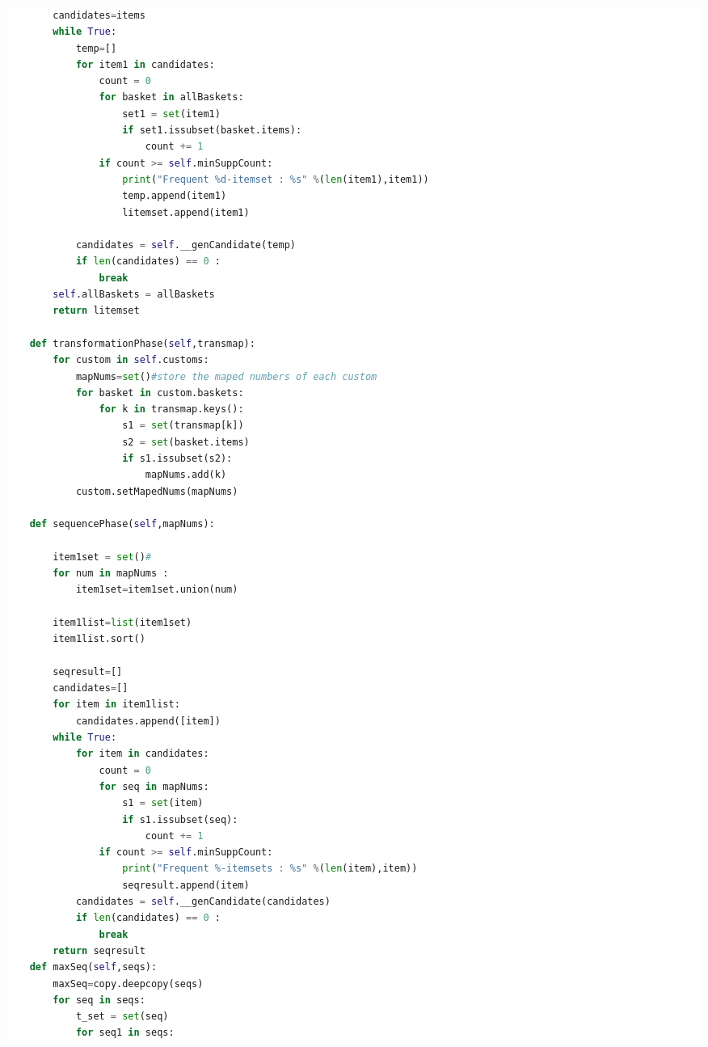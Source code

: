 ```python
        candidates=items
        while True:
            temp=[]
            for item1 in candidates:
                count = 0
                for basket in allBaskets:
                    set1 = set(item1)
                    if set1.issubset(basket.items):
                        count += 1
                if count >= self.minSuppCount:
                    print("Frequent %d-itemset : %s" %(len(item1),item1))
                    temp.append(item1)
                    litemset.append(item1)
            
            candidates = self.__genCandidate(temp)
            if len(candidates) == 0 :
                break
        self.allBaskets = allBaskets
        return litemset
    
    def transformationPhase(self,transmap):
        for custom in self.customs:
            mapNums=set()#store the maped numbers of each custom
            for basket in custom.baskets:
                for k in transmap.keys():
                    s1 = set(transmap[k])
                    s2 = set(basket.items)
                    if s1.issubset(s2):
                        mapNums.add(k)
            custom.setMapedNums(mapNums)   
            
    def sequencePhase(self,mapNums):
        
        item1set = set()#
        for num in mapNums :
            item1set=item1set.union(num)
                      
        item1list=list(item1set)
        item1list.sort()
        
        seqresult=[]
        candidates=[]
        for item in item1list:
            candidates.append([item])
        while True:
            for item in candidates:
                count = 0 
                for seq in mapNums:
                    s1 = set(item)
                    if s1.issubset(seq):
                        count += 1
                if count >= self.minSuppCount:
                    print("Frequent %-itemsets : %s" %(len(item),item))
                    seqresult.append(item)       
            candidates = self.__genCandidate(candidates) 
            if len(candidates) == 0 :
                break
        return seqresult
    def maxSeq(self,seqs):
        maxSeq=copy.deepcopy(seqs)
        for seq in seqs:
            t_set = set(seq)
            for seq1 in seqs:
```